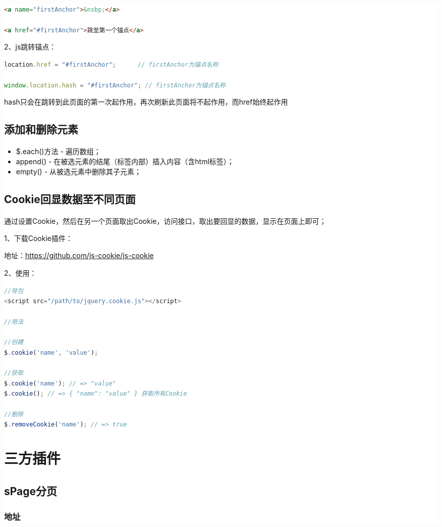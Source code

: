 ```html
<a name="firstAnchor">&nsbp;</a>

<a href="#firstAnchor">跳至第一个锚点</a>
```

2、js跳转锚点：

```js
location.href = "#firstAnchor";      // firstAnchor为锚点名称

window.location.hash = "#firstAnchor"; // firstAnchor为锚点名称
```

hash只会在跳转到此页面的第一次起作用，再次刷新此页面将不起作用，而href始终起作用

## 添加和删除元素

- $.each()方法 - 遍历数组；
- append() - 在被选元素的结尾（标签内部）插入内容（含html标签）；
- empty() - 从被选元素中删除其子元素；

## Cookie回显数据至不同页面

通过设置Cookie，然后在另一个页面取出Cookie，访问接口，取出要回显的数据，显示在页面上即可；

1、下载Cookie插件：

地址：https://github.com/js-cookie/js-cookie

2、使用：

```js
//导包
<script src="/path/to/jquery.cookie.js"></script>

//用法

//创建
$.cookie('name', 'value');

//获取
$.cookie('name'); // => "value"
$.cookie(); // => { "name": "value" } 获取所有Cookie

//删除
$.removeCookie('name'); // => true
```

# 三方插件

## sPage分页

### 地址
